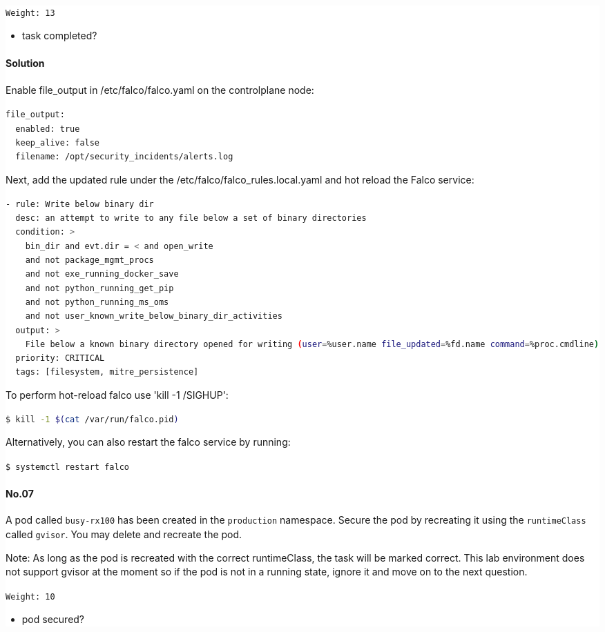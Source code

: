 ```
Weight: 13
```

- task completed?

#### Solution

Enable file_output in /etc/falco/falco.yaml on the controlplane node:
```sh
file_output:
  enabled: true
  keep_alive: false
  filename: /opt/security_incidents/alerts.log
```
Next, add the updated rule under the /etc/falco/falco_rules.local.yaml and hot reload the Falco service:
```sh
- rule: Write below binary dir
  desc: an attempt to write to any file below a set of binary directories
  condition: >
    bin_dir and evt.dir = < and open_write
    and not package_mgmt_procs
    and not exe_running_docker_save
    and not python_running_get_pip
    and not python_running_ms_oms
    and not user_known_write_below_binary_dir_activities
  output: >
    File below a known binary directory opened for writing (user=%user.name file_updated=%fd.name command=%proc.cmdline)
  priority: CRITICAL
  tags: [filesystem, mitre_persistence]
```
To perform hot-reload falco use 'kill -1 /SIGHUP':
```sh
$ kill -1 $(cat /var/run/falco.pid)
```
Alternatively, you can also restart the falco service by running:
```sh
$ systemctl restart falco
```
#### No.07

A pod called `busy-rx100` has been created in the `production` namespace. Secure the pod by recreating it using the `runtimeClass` called `gvisor`. You may delete and recreate the pod.

Note: As long as the pod is recreated with the correct runtimeClass, the task will be marked correct. This lab environment does not support gvisor at the moment so if the pod is not in a running state, ignore it and move on to the next question.

```
Weight: 10
```

- pod secured?
